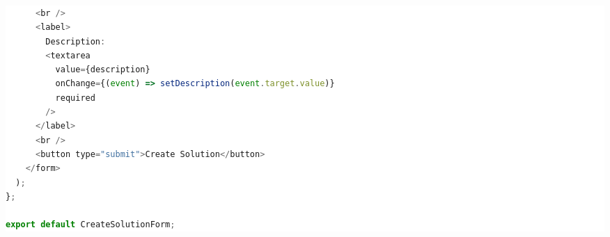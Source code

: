 ```javascript
      <br />
      <label>
        Description:
        <textarea
          value={description}
          onChange={(event) => setDescription(event.target.value)}
          required
        />
      </label>
      <br />
      <button type="submit">Create Solution</button>
    </form>
  );
};

export default CreateSolutionForm;

```


